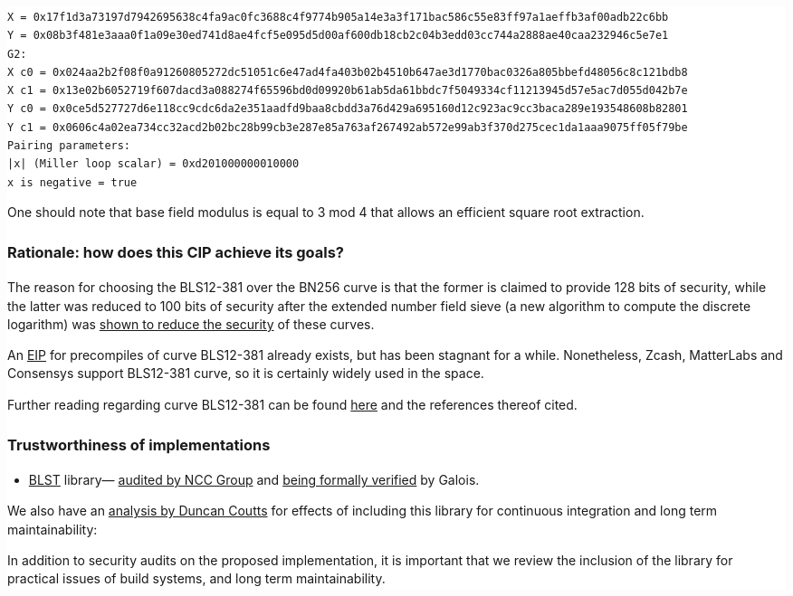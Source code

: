 ```
X = 0x17f1d3a73197d7942695638c4fa9ac0fc3688c4f9774b905a14e3a3f171bac586c55e83ff97a1aeffb3af00adb22c6bb
Y = 0x08b3f481e3aaa0f1a09e30ed741d8ae4fcf5e095d5d00af600db18cb2c04b3edd03cc744a2888ae40caa232946c5e7e1
G2:
X c0 = 0x024aa2b2f08f0a91260805272dc51051c6e47ad4fa403b02b4510b647ae3d1770bac0326a805bbefd48056c8c121bdb8
X c1 = 0x13e02b6052719f607dacd3a088274f65596bd0d09920b61ab5da61bbdc7f5049334cf11213945d57e5ac7d055d042b7e
Y c0 = 0x0ce5d527727d6e118cc9cdc6da2e351aadfd9baa8cbdd3a76d429a695160d12c923ac9cc3baca289e193548608b82801
Y c1 = 0x0606c4a02ea734cc32acd2b02bc28b99cb3e287e85a763af267492ab572e99ab3f370d275cec1da1aaa9075ff05f79be
Pairing parameters:
|x| (Miller loop scalar) = 0xd201000000010000
x is negative = true
```
One should note that base field modulus is equal to 3 mod 4 that allows an efficient square root extraction.

### Rationale: how does this CIP achieve its goals?
The reason for choosing the BLS12-381 over the BN256 curve is that the former is claimed to provide 128 bits of security,
while the latter was reduced to 100 bits of security after the extended number field sieve (a new algorithm to compute
the discrete logarithm) was [shown to reduce the security](https://eprint.iacr.org/2016/1102.pdf) of these curves.

An [EIP](https://eips.ethereum.org/EIPS/eip-2537) for precompiles of curve BLS12-381 already exists, but has been
stagnant for a while. Nonetheless, Zcash, MatterLabs and Consensys support BLS12-381 curve, so it is certainly widely
used in the space.

Further reading regarding curve BLS12-381 can be found [here](https://hackmd.io/@benjaminion/bls12-381) and the
references thereof cited. 

### Trustworthiness of implementations
* [BLST](https://github.com/supranational/blst) library—
[audited by NCC Group](https://research.nccgroup.com/wp-content/uploads/2021/01/NCC_Group_EthereumFoundation_ETHF002_Report_2021-01-20_v1.0.pdf) 
and [being formally verified](https://github.com/GaloisInc/BLST-Verification) by Galois.

We also have an [analysis by Duncan Coutts](https://github.com/cardano-foundation/CIPs/pull/220#issuecomment-1508306896https://github.com/cardano-foundation/CIPs/pull/220#issuecomment-1508306896)
for effects of including this library for continuous integration and long term maintainability:

In addition to security audits on the proposed implementation, it is important that we review the inclusion of 
the library for practical issues of build systems, and long term maintainability.
